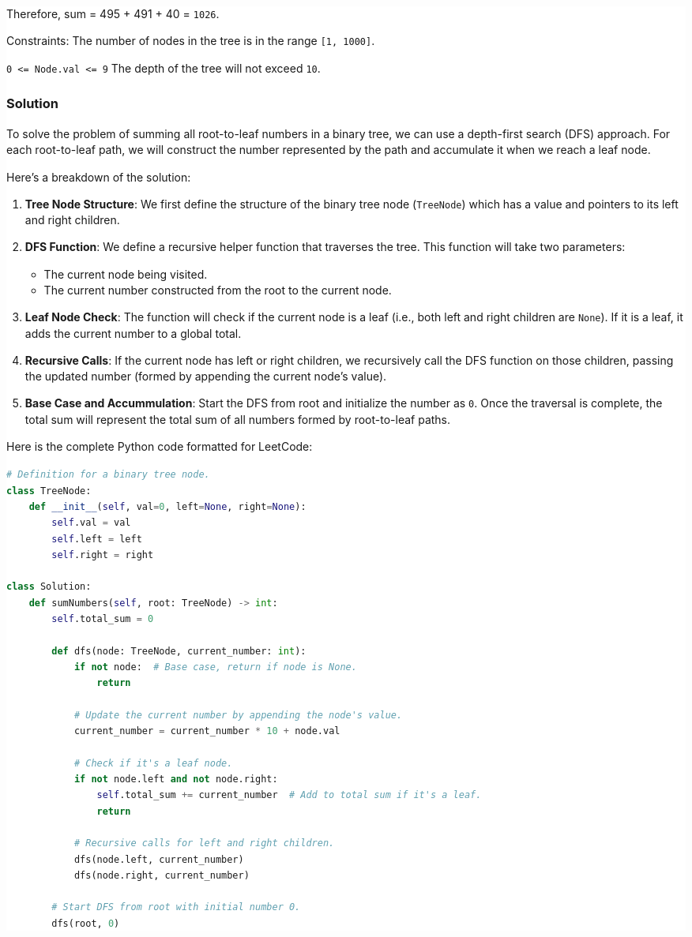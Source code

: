 Therefore, sum = 495 + 491 + 40 = `1026`.


Constraints:
The number of nodes in the tree is in the range `[1, 1000]`.

`0 <= Node.val <= 9`
The depth of the tree will not exceed `10`.

### Solution 
 To solve the problem of summing all root-to-leaf numbers in a binary tree, we can use a depth-first search (DFS) approach. For each root-to-leaf path, we will construct the number represented by the path and accumulate it when we reach a leaf node.

Here’s a breakdown of the solution:

1. **Tree Node Structure**: We first define the structure of the binary tree node (`TreeNode`) which has a value and pointers to its left and right children.

2. **DFS Function**: We define a recursive helper function that traverses the tree. This function will take two parameters:
   - The current node being visited.
   - The current number constructed from the root to the current node.

3. **Leaf Node Check**: The function will check if the current node is a leaf (i.e., both left and right children are `None`). If it is a leaf, it adds the current number to a global total.

4. **Recursive Calls**: If the current node has left or right children, we recursively call the DFS function on those children, passing the updated number (formed by appending the current node’s value).

5. **Base Case and Accummulation**: Start the DFS from root and initialize the number as `0`. Once the traversal is complete, the total sum will represent the total sum of all numbers formed by root-to-leaf paths.

Here is the complete Python code formatted for LeetCode:



```python
# Definition for a binary tree node.
class TreeNode:
    def __init__(self, val=0, left=None, right=None):
        self.val = val
        self.left = left
        self.right = right

class Solution:
    def sumNumbers(self, root: TreeNode) -> int:
        self.total_sum = 0
        
        def dfs(node: TreeNode, current_number: int):
            if not node:  # Base case, return if node is None.
                return
            
            # Update the current number by appending the node's value.
            current_number = current_number * 10 + node.val
            
            # Check if it's a leaf node.
            if not node.left and not node.right:
                self.total_sum += current_number  # Add to total sum if it's a leaf.
                return
            
            # Recursive calls for left and right children.
            dfs(node.left, current_number)
            dfs(node.right, current_number)
        
        # Start DFS from root with initial number 0.
        dfs(root, 0)
```